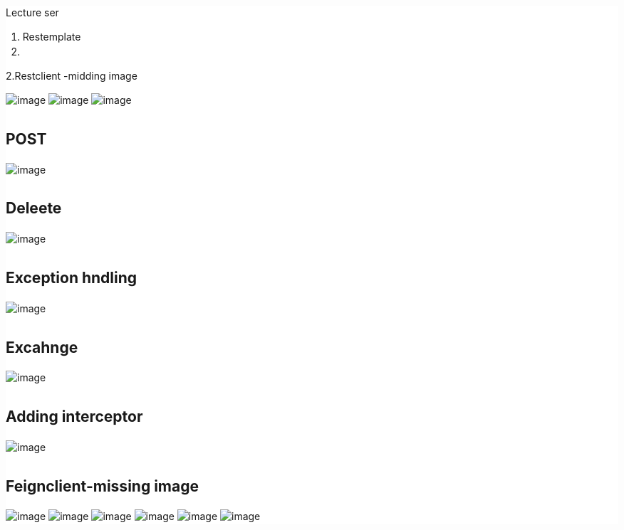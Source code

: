 Lecture ser
1. Restemplate
2. 
2.Restclient -midding image


<img width="601" height="405" alt="image" src="https://github.com/user-attachments/assets/57ea3451-a212-4500-b768-c05aa3ceb133" />

<img width="644" height="412" alt="image" src="https://github.com/user-attachments/assets/fb4216c0-71c2-4425-aaf6-e4fb4510ae1a" />


<img width="648" height="431" alt="image" src="https://github.com/user-attachments/assets/6e795f0b-51a3-4307-9642-9b6f665a841c" />

## POST
<img width="622" height="398" alt="image" src="https://github.com/user-attachments/assets/74c8318d-6a2b-4816-9dcc-007e95797717" />

## Deleete

<img width="672" height="413" alt="image" src="https://github.com/user-attachments/assets/72360ab1-0ea2-4d02-bf84-c169b0cce4ef" />


## Exception hndling

<img width="868" height="411" alt="image" src="https://github.com/user-attachments/assets/0fee1e82-abe1-4070-9017-af1d25d40a39" />


## Excahnge
<img width="477" height="295" alt="image" src="https://github.com/user-attachments/assets/1794f6c3-0c29-4436-b79d-21cd48c5bb5b" />

## Adding interceptor

<img width="678" height="410" alt="image" src="https://github.com/user-attachments/assets/034d13fb-0893-4337-ba1e-319e5013a35c" />

## Feignclient-missing image

<img width="625" height="343" alt="image" src="https://github.com/user-attachments/assets/827c64fd-2712-4989-8287-44584c6248cc" />

<img width="491" height="362" alt="image" src="https://github.com/user-attachments/assets/47cb5d1d-2dbc-4742-a05b-14e0d63ba8c0" />


<img width="587" height="276" alt="image" src="https://github.com/user-attachments/assets/faaefb64-5d14-4012-b568-70ce4011de49" />

<img width="550" height="356" alt="image" src="https://github.com/user-attachments/assets/d4f291d5-69ee-431b-a18b-92a49c1bd5d0" />

<img width="615" height="344" alt="image" src="https://github.com/user-attachments/assets/af423be0-02cc-4bfa-ba62-64aa4e34f5c3" />

<img width="612" height="346" alt="image" src="https://github.com/user-attachments/assets/6c0e55a6-b1e2-4965-a683-d87110efd65d" />

